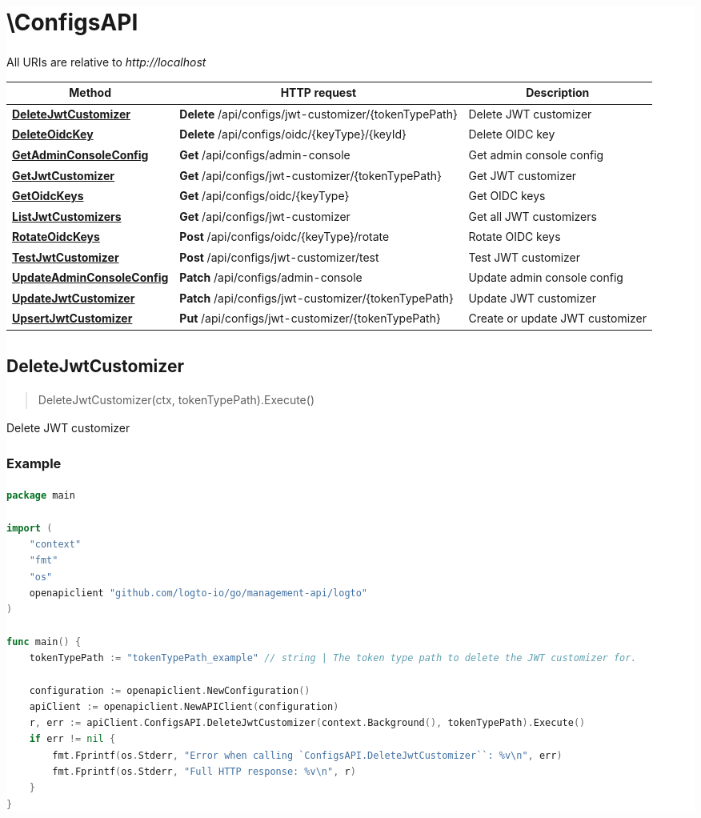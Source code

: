 # \ConfigsAPI

All URIs are relative to *http://localhost*

Method | HTTP request | Description
------------- | ------------- | -------------
[**DeleteJwtCustomizer**](ConfigsAPI.md#DeleteJwtCustomizer) | **Delete** /api/configs/jwt-customizer/{tokenTypePath} | Delete JWT customizer
[**DeleteOidcKey**](ConfigsAPI.md#DeleteOidcKey) | **Delete** /api/configs/oidc/{keyType}/{keyId} | Delete OIDC key
[**GetAdminConsoleConfig**](ConfigsAPI.md#GetAdminConsoleConfig) | **Get** /api/configs/admin-console | Get admin console config
[**GetJwtCustomizer**](ConfigsAPI.md#GetJwtCustomizer) | **Get** /api/configs/jwt-customizer/{tokenTypePath} | Get JWT customizer
[**GetOidcKeys**](ConfigsAPI.md#GetOidcKeys) | **Get** /api/configs/oidc/{keyType} | Get OIDC keys
[**ListJwtCustomizers**](ConfigsAPI.md#ListJwtCustomizers) | **Get** /api/configs/jwt-customizer | Get all JWT customizers
[**RotateOidcKeys**](ConfigsAPI.md#RotateOidcKeys) | **Post** /api/configs/oidc/{keyType}/rotate | Rotate OIDC keys
[**TestJwtCustomizer**](ConfigsAPI.md#TestJwtCustomizer) | **Post** /api/configs/jwt-customizer/test | Test JWT customizer
[**UpdateAdminConsoleConfig**](ConfigsAPI.md#UpdateAdminConsoleConfig) | **Patch** /api/configs/admin-console | Update admin console config
[**UpdateJwtCustomizer**](ConfigsAPI.md#UpdateJwtCustomizer) | **Patch** /api/configs/jwt-customizer/{tokenTypePath} | Update JWT customizer
[**UpsertJwtCustomizer**](ConfigsAPI.md#UpsertJwtCustomizer) | **Put** /api/configs/jwt-customizer/{tokenTypePath} | Create or update JWT customizer



## DeleteJwtCustomizer

> DeleteJwtCustomizer(ctx, tokenTypePath).Execute()

Delete JWT customizer



### Example

```go
package main

import (
	"context"
	"fmt"
	"os"
	openapiclient "github.com/logto-io/go/management-api/logto"
)

func main() {
	tokenTypePath := "tokenTypePath_example" // string | The token type path to delete the JWT customizer for.

	configuration := openapiclient.NewConfiguration()
	apiClient := openapiclient.NewAPIClient(configuration)
	r, err := apiClient.ConfigsAPI.DeleteJwtCustomizer(context.Background(), tokenTypePath).Execute()
	if err != nil {
		fmt.Fprintf(os.Stderr, "Error when calling `ConfigsAPI.DeleteJwtCustomizer``: %v\n", err)
		fmt.Fprintf(os.Stderr, "Full HTTP response: %v\n", r)
	}
}
```
